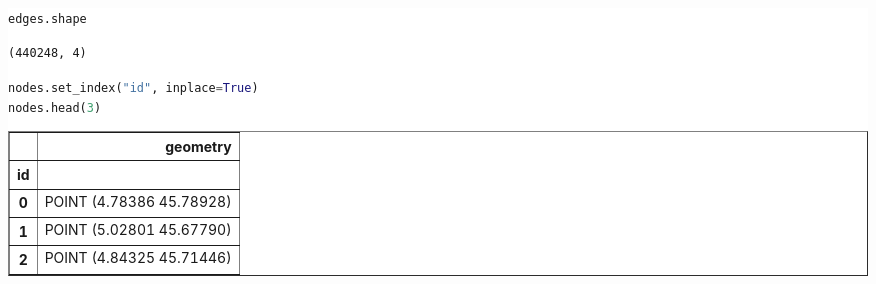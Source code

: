 


```python
edges.shape
```




    (440248, 4)




```python
nodes.set_index("id", inplace=True)
nodes.head(3)
```




<div>
<style scoped>
    .dataframe tbody tr th:only-of-type {
        vertical-align: middle;
    }

    .dataframe tbody tr th {
        vertical-align: top;
    }

    .dataframe thead th {
        text-align: right;
    }
</style>
<table border="1" class="dataframe">
  <thead>
    <tr style="text-align: right;">
      <th></th>
      <th>geometry</th>
    </tr>
    <tr>
      <th>id</th>
      <th></th>
    </tr>
  </thead>
  <tbody>
    <tr>
      <th>0</th>
      <td>POINT (4.78386 45.78928)</td>
    </tr>
    <tr>
      <th>1</th>
      <td>POINT (5.02801 45.67790)</td>
    </tr>
    <tr>
      <th>2</th>
      <td>POINT (4.84325 45.71446)</td>
    </tr>
  </tbody>
</table>
</div>
